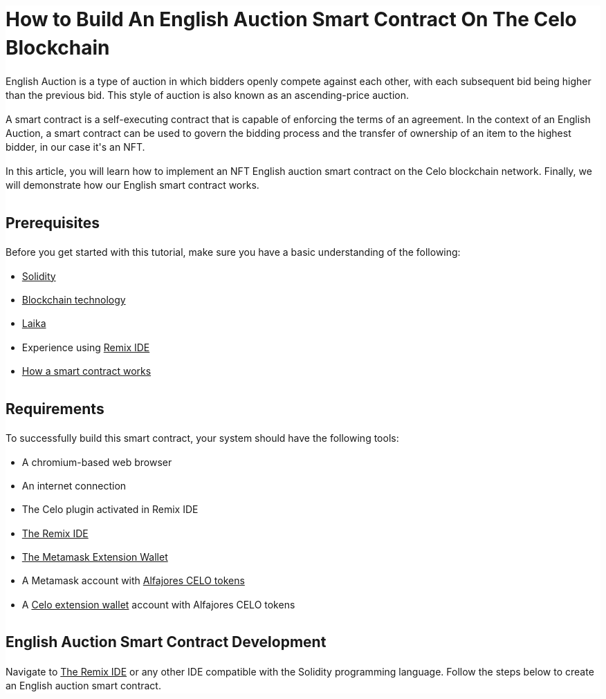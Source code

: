 # How to Build An English Auction Smart Contract On The Celo Blockchain

English Auction is a type of auction in which bidders openly compete against each other, with each subsequent bid being higher than the previous bid. This style of auction is also known as an ascending-price auction.

A smart contract is a self-executing contract that is capable of enforcing the terms of an agreement. In the context of an English Auction, a smart contract can be used to govern the bidding process and the transfer of ownership of an item to the highest bidder, in our case it's an NFT.

In this article, you will learn how to implement an NFT English auction smart contract on the Celo blockchain network. Finally, we will demonstrate how our English smart contract works.

## Prerequisites

Before you get started with this tutorial, make sure you have a basic understanding of the following:

* [Solidity](https://docs.soliditylang.org/)
    
* [Blockchain technology](https://www.simplilearn.com/tutorials/blockchain-tutorial/blockchain-technology#:~:text=advance%20your%20career.-,What%20Is%20Blockchain%20Technology%3F,computers%20participating%20in%20the%20blockchain.)
    
* [Laika](https://medium.com/laika-lab/laika-quickstart-guide-88324fdc0baa)
    
* Experience using [Remix IDE](https://remix.ethereum.org/)
    
* [How a smart contract works](https://www.ibm.com/topics/smart-contracts)
    

## Requirements

To successfully build this smart contract, your system should have the following tools:

* A chromium-based web browser
    
* An internet connection
    
* The Celo plugin activated in Remix IDE
    
* [The Remix IDE](https://remix.ethereum.org/)
    
* [The Metamask Extension Wallet](https://metamask.io/download/)
    
* A Metamask account with [Alfajores CELO tokens](https://faucet.celo.org/)
    
* A [Celo extension wallet](https://chrome.google.com/webstore/detail/celoextensionwallet/kkilomkmpmkbdnfelcpgckmpcaemjcdh?hl=en) account with Alfajores CELO tokens
    

## English Auction Smart Contract Development

Navigate to [The Remix IDE](https://remix.ethereum.org/) or any other IDE compatible with the Solidity programming language. Follow the steps below to create an English auction smart contract.
